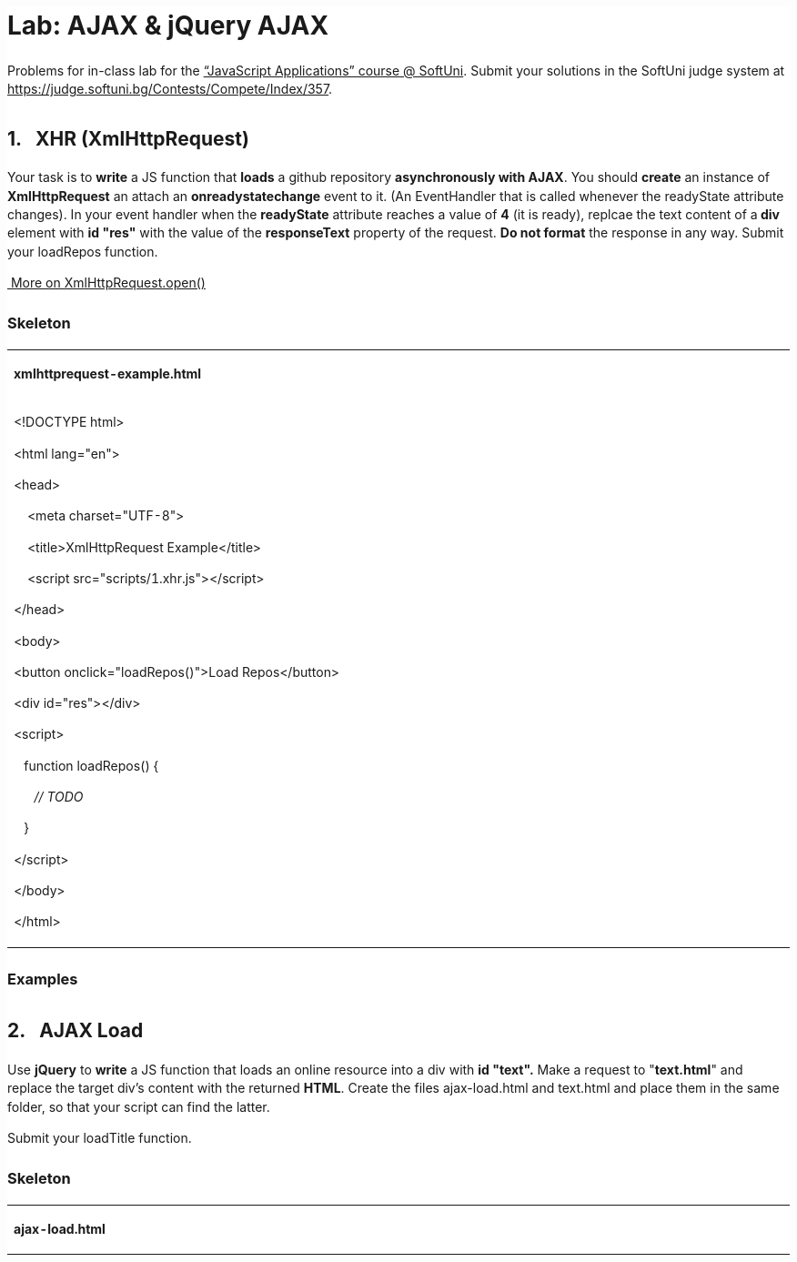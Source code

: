 <h1>Lab: AJAX &amp; jQuery AJAX</h1>
<p>Problems for in-class lab for the <a href="https://softuni.bg/courses/javascript-applications">&ldquo;JavaScript Applications&rdquo; course @ SoftUni</a>. Submit your solutions in the SoftUni judge system at <a href="https://judge.softuni.bg/Contests/Compete/Index/357">https://judge.softuni.bg/Contests/Compete/Index/357</a>.</p>
<h2>1.&nbsp;&nbsp; XHR (XmlHttpRequest)</h2>
<p>Your task is to <strong>write</strong> a JS function that <strong>loads</strong> a github repository <strong>asynchronously with AJAX</strong>. You should <strong>create</strong> an instance of <strong>XmlHttpRequest</strong> an attach an <strong>onreadystatechange</strong> event to it. (An EventHandler that is called whenever the readyState attribute changes). In your event handler when the <strong>readyState</strong> attribute reaches a value of <strong>4</strong> (it is ready), replcae the text content of a<strong> div</strong> element with <strong>id "res"</strong> with the value of the <strong>responseText</strong> property of the request. <strong>Do not format</strong> the response in any way. Submit your loadRepos function.</p>
<p><a href="https://developer.mozilla.org/en-US/docs/Web/API/XMLHttpRequest/open">&nbsp;More on XmlHttpRequest.open()</a></p>
<h3>Skeleton</h3>
<table width="1391">
<tbody>
<tr>
<td width="1391">
<p><strong>xmlhttprequest-example.html</strong></p>
</td>
</tr>
<tr>
<td width="1391">
<p>&lt;!DOCTYPE html&gt;</p>
<p>&lt;html lang="en"&gt;</p>
<p>&lt;head&gt;</p>
<p>&nbsp;&nbsp;&nbsp; &lt;meta charset="UTF-8"&gt;</p>
<p>&nbsp;&nbsp;&nbsp; &lt;title&gt;XmlHttpRequest Example&lt;/title&gt;</p>
<p>&nbsp;&nbsp;&nbsp; &lt;script src="scripts/1.xhr.js"&gt;&lt;/script&gt;</p>
<p>&lt;/head&gt;</p>
<p>&lt;body&gt;</p>
<p>&lt;button onclick="loadRepos()"&gt;Load Repos&lt;/button&gt;</p>
<p>&lt;div id="res"&gt;&lt;/div&gt;</p>
<p>&lt;script&gt;</p>
<p>&nbsp;&nbsp; function loadRepos() {</p>
<p>&nbsp;&nbsp;&nbsp;&nbsp;&nbsp; <em>// TODO</em></p>
<p>&nbsp;&nbsp; }</p>
<p>&lt;/script&gt;</p>
<p>&lt;/body&gt;</p>
<p>&lt;/html&gt;</p>
</td>
</tr>
</tbody>
</table>
<h3>Examples</h3>
<h2>2.&nbsp;&nbsp; AJAX Load</h2>
<p>Use <strong>jQuery</strong> to <strong>write</strong> a JS function that loads an online resource into a div with <strong>id "text".</strong> Make a request to "<strong>text.html</strong>" and replace the target div&rsquo;s content with the returned <strong>HTML</strong>. Create the files ajax-load.html and text.html and place them in the same folder, so that your script can find the latter.</p>
<p>Submit your loadTitle function.</p>
<h3>Skeleton</h3>
<table width="1391">
<tbody>
<tr>
<td width="1391">
<p><strong>ajax-load.html</strong></p>
</td>
</tr>
<tr>